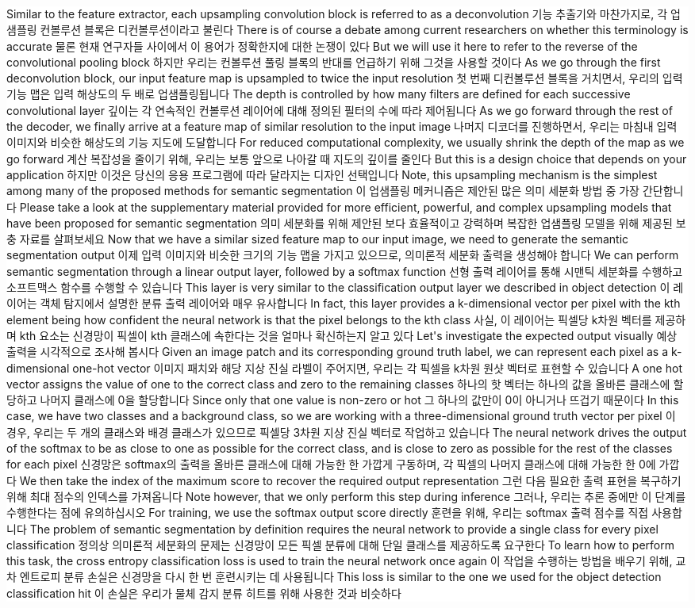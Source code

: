 Similar to the feature extractor, each upsampling convolution block is referred to as a deconvolution
기능 추출기와 마찬가지로, 각 업샘플링 컨볼루션 블록은 디컨볼루션이라고 불린다
There is of course a debate among current researchers on whether this terminology is accurate
물론 현재 연구자들 사이에서 이 용어가 정확한지에 대한 논쟁이 있다
But we will use it here to refer to the reverse of the convolutional pooling block
하지만 우리는 컨볼루션 풀링 블록의 반대를 언급하기 위해 그것을 사용할 것이다
As we go through the first deconvolution block, our input feature map is upsampled to twice the input resolution
첫 번째 디컨볼루션 블록을 거치면서, 우리의 입력 기능 맵은 입력 해상도의 두 배로 업샘플링됩니다
The depth is controlled by how many filters are defined for each successive convolutional layer
깊이는 각 연속적인 컨볼루션 레이어에 대해 정의된 필터의 수에 따라 제어됩니다
As we go forward through the rest of the decoder, we finally arrive at a feature map of similar resolution to the input image
나머지 디코더를 진행하면서, 우리는 마침내 입력 이미지와 비슷한 해상도의 기능 지도에 도달합니다
For reduced computational complexity, we usually shrink the depth of the map as we go forward
계산 복잡성을 줄이기 위해, 우리는 보통 앞으로 나아갈 때 지도의 깊이를 줄인다
But this is a design choice that depends on your application
하지만 이것은 당신의 응용 프로그램에 따라 달라지는 디자인 선택입니다
Note, this upsampling mechanism is the simplest among many of the proposed methods for semantic segmentation
이 업샘플링 메커니즘은 제안된 많은 의미 세분화 방법 중 가장 간단합니다
Please take a look at the supplementary material provided for more efficient, powerful, and complex upsampling models that have been proposed for semantic segmentation
의미 세분화를 위해 제안된 보다 효율적이고 강력하며 복잡한 업샘플링 모델을 위해 제공된 보충 자료를 살펴보세요
Now that we have a similar sized feature map to our input image, we need to generate the semantic segmentation output
이제 입력 이미지와 비슷한 크기의 기능 맵을 가지고 있으므로, 의미론적 세분화 출력을 생성해야 합니다
We can perform semantic segmentation through a linear output layer, followed by a softmax function
선형 출력 레이어를 통해 시맨틱 세분화를 수행하고 소프트맥스 함수를 수행할 수 있습니다
This layer is very similar to the classification output layer we described in object detection
이 레이어는 객체 탐지에서 설명한 분류 출력 레이어와 매우 유사합니다
In fact, this layer provides a k-dimensional vector per pixel with the kth element being how confident the neural network is that the pixel belongs to the kth class
사실, 이 레이어는 픽셀당 k차원 벡터를 제공하며 kth 요소는 신경망이 픽셀이 kth 클래스에 속한다는 것을 얼마나 확신하는지 알고 있다
Let's investigate the expected output visually
예상 출력을 시각적으로 조사해 봅시다
Given an image patch and its corresponding ground truth label, we can represent each pixel as a k-dimensional one-hot vector
이미지 패치와 해당 지상 진실 라벨이 주어지면, 우리는 각 픽셀을 k차원 원샷 벡터로 표현할 수 있습니다
A one hot vector assigns the value of one to the correct class and zero to the remaining classes
하나의 핫 벡터는 하나의 값을 올바른 클래스에 할당하고 나머지 클래스에 0을 할당합니다
Since only that one value is non-zero or hot
그 하나의 값만이 0이 아니거나 뜨겁기 때문이다
In this case, we have two classes and a background class, so we are working with a three-dimensional ground truth vector per pixel
이 경우, 우리는 두 개의 클래스와 배경 클래스가 있으므로 픽셀당 3차원 지상 진실 벡터로 작업하고 있습니다
The neural network drives the output of the softmax to be as close to one as possible for the correct class, and is close to zero as possible for the rest of the classes for each pixel
신경망은 softmax의 출력을 올바른 클래스에 대해 가능한 한 가깝게 구동하며, 각 픽셀의 나머지 클래스에 대해 가능한 한 0에 가깝다
We then take the index of the maximum score to recover the required output representation
그런 다음 필요한 출력 표현을 복구하기 위해 최대 점수의 인덱스를 가져옵니다
Note however, that we only perform this step during inference
그러나, 우리는 추론 중에만 이 단계를 수행한다는 점에 유의하십시오
For training, we use the softmax output score directly
훈련을 위해, 우리는 softmax 출력 점수를 직접 사용합니다
The problem of semantic segmentation by definition requires the neural network to provide a single class for every pixel classification
정의상 의미론적 세분화의 문제는 신경망이 모든 픽셀 분류에 대해 단일 클래스를 제공하도록 요구한다
To learn how to perform this task, the cross entropy classification loss is used to train the neural network once again
이 작업을 수행하는 방법을 배우기 위해, 교차 엔트로피 분류 손실은 신경망을 다시 한 번 훈련시키는 데 사용됩니다
This loss is similar to the one we used for the object detection classification hit
이 손실은 우리가 물체 감지 분류 히트를 위해 사용한 것과 비슷하다